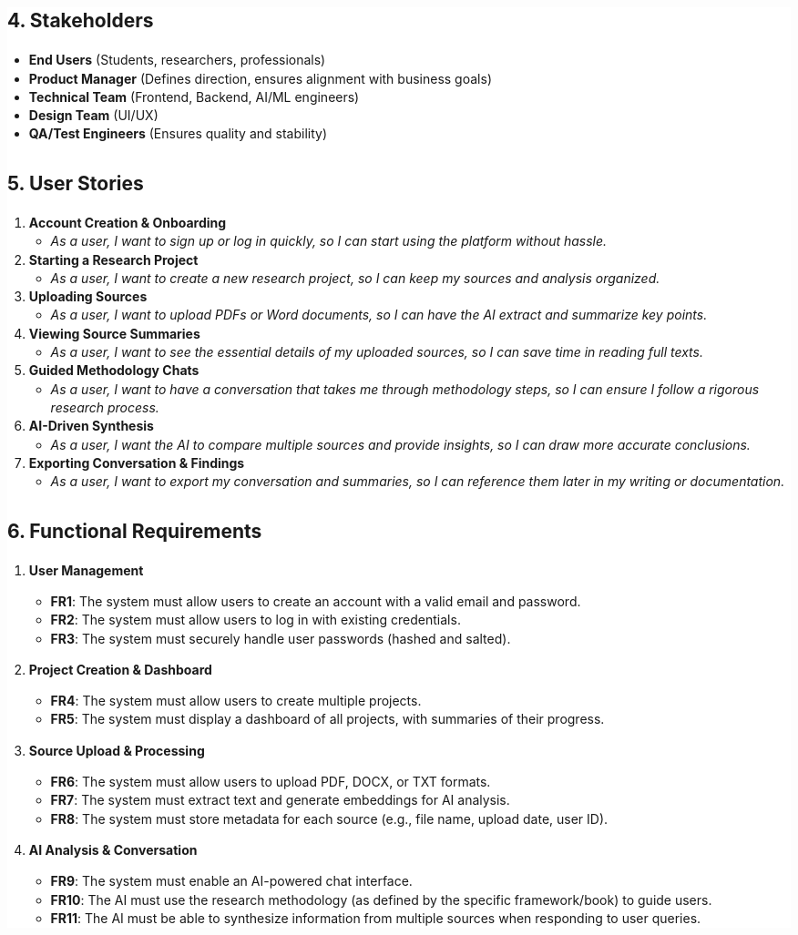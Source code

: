 ## 4. Stakeholders
- **End Users** (Students, researchers, professionals)  
- **Product Manager** (Defines direction, ensures alignment with business goals)  
- **Technical Team** (Frontend, Backend, AI/ML engineers)  
- **Design Team** (UI/UX)  
- **QA/Test Engineers** (Ensures quality and stability)

## 5. User Stories
1. **Account Creation & Onboarding**  
   - *As a user, I want to sign up or log in quickly, so I can start using the platform without hassle.*
2. **Starting a Research Project**  
   - *As a user, I want to create a new research project, so I can keep my sources and analysis organized.*
3. **Uploading Sources**  
   - *As a user, I want to upload PDFs or Word documents, so I can have the AI extract and summarize key points.*
4. **Viewing Source Summaries**  
   - *As a user, I want to see the essential details of my uploaded sources, so I can save time in reading full texts.*
5. **Guided Methodology Chats**  
   - *As a user, I want to have a conversation that takes me through methodology steps, so I can ensure I follow a rigorous research process.*
6. **AI-Driven Synthesis**  
   - *As a user, I want the AI to compare multiple sources and provide insights, so I can draw more accurate conclusions.*
7. **Exporting Conversation & Findings**  
   - *As a user, I want to export my conversation and summaries, so I can reference them later in my writing or documentation.*

## 6. Functional Requirements
1. **User Management**  
   - **FR1**: The system must allow users to create an account with a valid email and password.  
   - **FR2**: The system must allow users to log in with existing credentials.  
   - **FR3**: The system must securely handle user passwords (hashed and salted).

2. **Project Creation & Dashboard**  
   - **FR4**: The system must allow users to create multiple projects.  
   - **FR5**: The system must display a dashboard of all projects, with summaries of their progress.

3. **Source Upload & Processing**  
   - **FR6**: The system must allow users to upload PDF, DOCX, or TXT formats.  
   - **FR7**: The system must extract text and generate embeddings for AI analysis.  
   - **FR8**: The system must store metadata for each source (e.g., file name, upload date, user ID).

4. **AI Analysis & Conversation**  
   - **FR9**: The system must enable an AI-powered chat interface.  
   - **FR10**: The AI must use the research methodology (as defined by the specific framework/book) to guide users.  
   - **FR11**: The AI must be able to synthesize information from multiple sources when responding to user queries.
